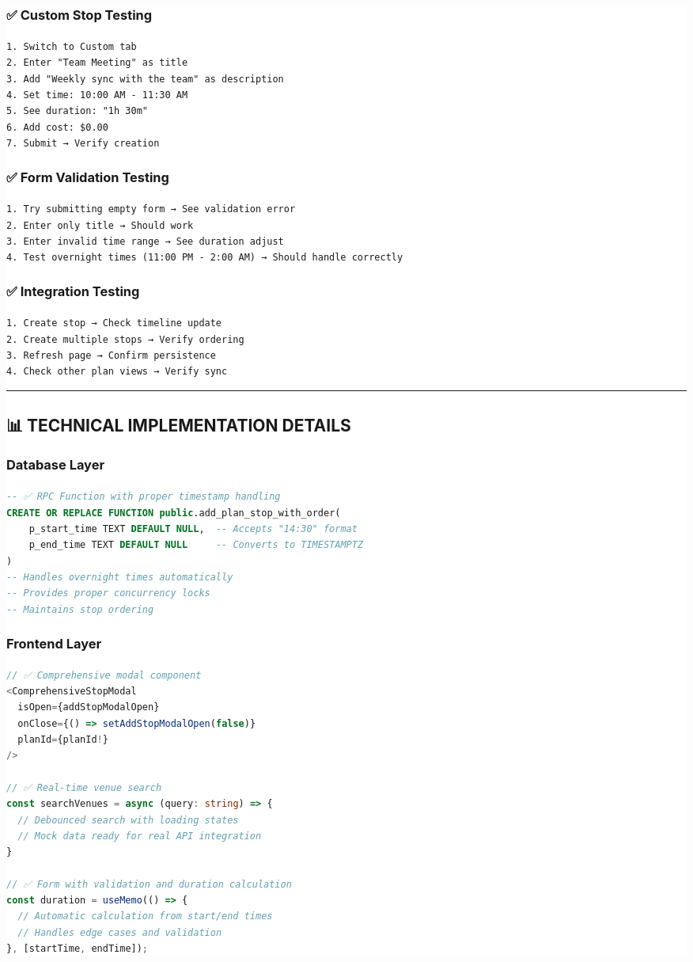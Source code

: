 ### **✅ Custom Stop Testing**
```
1. Switch to Custom tab
2. Enter "Team Meeting" as title
3. Add "Weekly sync with the team" as description
4. Set time: 10:00 AM - 11:30 AM
5. See duration: "1h 30m"
6. Add cost: $0.00
7. Submit → Verify creation
```

### **✅ Form Validation Testing**
```
1. Try submitting empty form → See validation error
2. Enter only title → Should work
3. Enter invalid time range → See duration adjust
4. Test overnight times (11:00 PM - 2:00 AM) → Should handle correctly
```

### **✅ Integration Testing**
```
1. Create stop → Check timeline update
2. Create multiple stops → Verify ordering
3. Refresh page → Confirm persistence
4. Check other plan views → Verify sync
```

---

## 📊 **TECHNICAL IMPLEMENTATION DETAILS**

### **Database Layer**
```sql
-- ✅ RPC Function with proper timestamp handling
CREATE OR REPLACE FUNCTION public.add_plan_stop_with_order(
    p_start_time TEXT DEFAULT NULL,  -- Accepts "14:30" format
    p_end_time TEXT DEFAULT NULL     -- Converts to TIMESTAMPTZ
)
-- Handles overnight times automatically
-- Provides proper concurrency locks
-- Maintains stop ordering
```

### **Frontend Layer**
```typescript
// ✅ Comprehensive modal component
<ComprehensiveStopModal
  isOpen={addStopModalOpen}
  onClose={() => setAddStopModalOpen(false)}
  planId={planId!}
/>

// ✅ Real-time venue search
const searchVenues = async (query: string) => {
  // Debounced search with loading states
  // Mock data ready for real API integration
}

// ✅ Form with validation and duration calculation
const duration = useMemo(() => {
  // Automatic calculation from start/end times
  // Handles edge cases and validation
}, [startTime, endTime]);
```